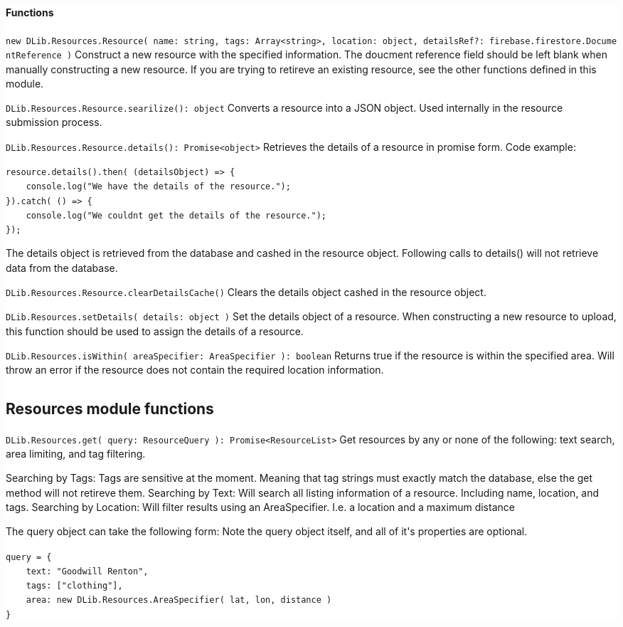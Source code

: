 #### Functions
`new DLib.Resources.Resource( name: string, tags: Array<string>, location: object, detailsRef?: firebase.firestore.DocumentReference )`
Construct a new resource with the specified information. The doucment reference field should be left blank when manually constructing a new resource. 
If you are trying to retireve an existing resource, see the other functions defined in this module.

`DLib.Resources.Resource.searilize(): object` Converts a resource into a JSON object. Used internally in the resource submission process.

`DLib.Resources.Resource.details(): Promise<object>` Retrieves the details of a resource in promise form.
Code example:
```
resource.details().then( (detailsObject) => {
    console.log("We have the details of the resource.");
}).catch( () => {
    console.log("We couldnt get the details of the resource.");
});
```
The details object is retrieved from the database and cashed in the resource object. Following calls to details() will not retrieve data from the database.

`DLib.Resources.Resource.clearDetailsCache()`
Clears the details object cashed in the resource object.

`DLib.Resources.setDetails( details: object )`
Set the details object of a resource. When constructing a new resource to upload, this function should be used to assign the details of a resource.

`DLib.Resources.isWithin( areaSpecifier: AreaSpecifier ): boolean`
Returns true if the resource is within the specified area. Will throw an error if the resource does not contain the required location information.

## Resources module functions
`DLib.Resources.get( query: ResourceQuery ): Promise<ResourceList>` Get resources by any or none of the following: text search, area limiting, and tag filtering.

Searching by Tags: Tags are sensitive at the moment. Meaning that tag strings must exactly match the database, else the get method will not retireve them.
Searching by Text: Will search all listing information of a resource. Including name, location, and tags.
Searching by Location: Will filter results using an AreaSpecifier. I.e. a location and a maximum distance

The query object can take the following form:
Note the query object itself, and all of it's properties are optional.
```
query = {
    text: "Goodwill Renton",
    tags: ["clothing"],
    area: new DLib.Resources.AreaSpecifier( lat, lon, distance )
}
```
